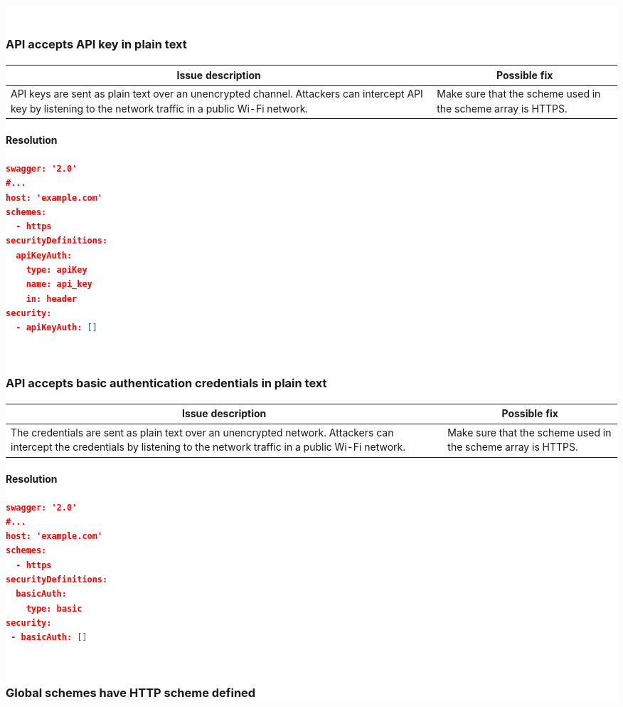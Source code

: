 &nbsp;

### API accepts API key in plain text

| Issue description | Possible fix |
| ----------- | ----------- |
| API keys are sent as plain text over an unencrypted channel. Attackers can intercept API key by listening to the network traffic in a public Wi-Fi network. | Make sure that the scheme used in the scheme array is HTTPS. |

#### Resolution

```json
swagger: '2.0'
#...
host: 'example.com'
schemes:
  - https
securityDefinitions:
  apiKeyAuth:
    type: apiKey
    name: api_key
    in: header
security:
  - apiKeyAuth: []
```

&nbsp;

### API accepts basic authentication credentials in plain text

| Issue description | Possible fix |
| ----------- | ----------- |
| The credentials are sent as plain text over an unencrypted network. Attackers can intercept the credentials by listening to the network traffic in a public Wi-Fi network. | Make sure that the scheme used in the scheme array is HTTPS. |

#### Resolution

```json
swagger: '2.0'
#...
host: 'example.com'
schemes:
  - https
securityDefinitions:
  basicAuth:
    type: basic
security:
 - basicAuth: []
```

&nbsp;

### Global schemes have HTTP scheme defined
